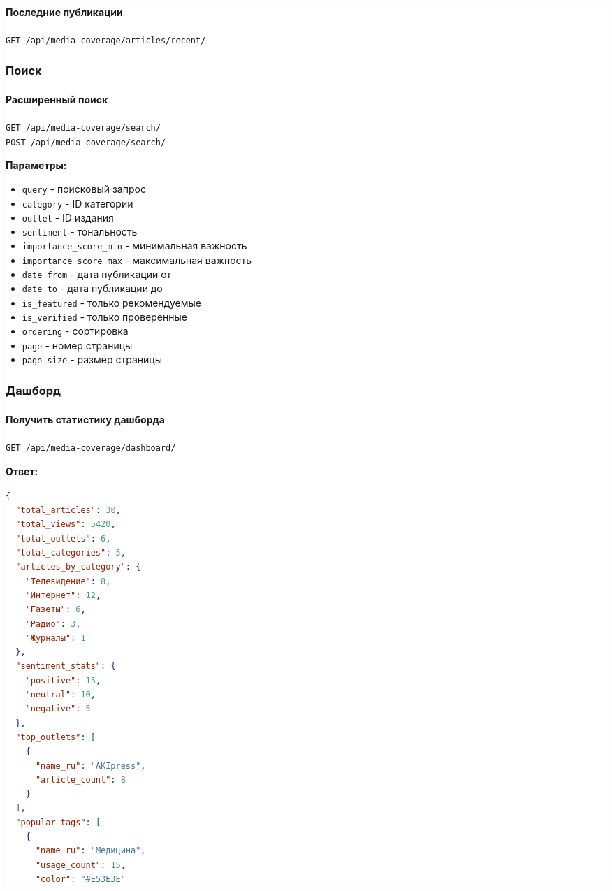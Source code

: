 #### Последние публикации
```
GET /api/media-coverage/articles/recent/
```

### Поиск

#### Расширенный поиск
```
GET /api/media-coverage/search/
POST /api/media-coverage/search/
```

**Параметры:**
- `query` - поисковый запрос
- `category` - ID категории
- `outlet` - ID издания
- `sentiment` - тональность
- `importance_score_min` - минимальная важность
- `importance_score_max` - максимальная важность
- `date_from` - дата публикации от
- `date_to` - дата публикации до
- `is_featured` - только рекомендуемые
- `is_verified` - только проверенные
- `ordering` - сортировка
- `page` - номер страницы
- `page_size` - размер страницы

### Дашборд

#### Получить статистику дашборда
```
GET /api/media-coverage/dashboard/
```

**Ответ:**
```json
{
  "total_articles": 30,
  "total_views": 5420,
  "total_outlets": 6,
  "total_categories": 5,
  "articles_by_category": {
    "Телевидение": 8,
    "Интернет": 12,
    "Газеты": 6,
    "Радио": 3,
    "Журналы": 1
  },
  "sentiment_stats": {
    "positive": 15,
    "neutral": 10,
    "negative": 5
  },
  "top_outlets": [
    {
      "name_ru": "AKIpress",
      "article_count": 8
    }
  ],
  "popular_tags": [
    {
      "name_ru": "Медицина",
      "usage_count": 15,
      "color": "#E53E3E"
```